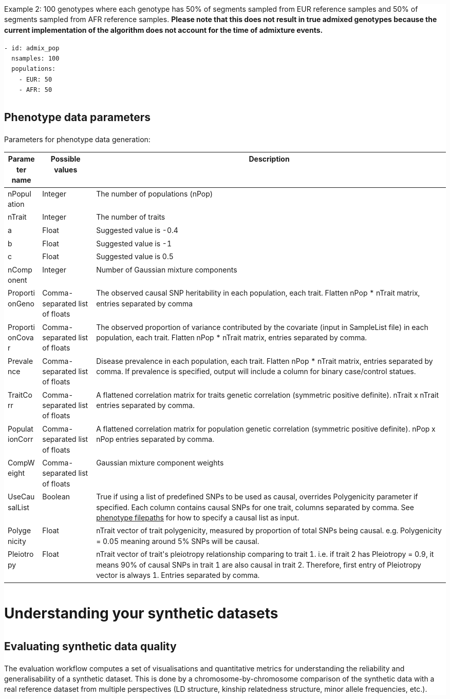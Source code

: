 Example 2: 100 genotypes where each genotype has 50% of segments sampled from EUR reference samples and 50% of segments sampled from AFR reference samples. **Please note that this does not result in true admixed genotypes because the current implementation of the algorithm does not account for the time of admixture events.**

```{yaml}
- id: admix_pop
  nsamples: 100
  populations:
    - EUR: 50
    - AFR: 50
```

## Phenotype data parameters

Parameters for phenotype data generation:

| Parameter name | Possible values | Description |
| --- | --- | --- |
| nPopulation | Integer | The number of populations (nPop) |
| nTrait | Integer | The number of traits |
| a | Float | Suggested value is -0.4 |
| b | Float | Suggested value is -1 |
| c | Float | Suggested value is 0.5 |
| nComponent | Integer | Number of Gaussian mixture components |
| ProportionGeno | Comma-separated list of floats | The observed causal SNP heritability in each population, each trait. Flatten nPop * nTrait matrix, entries separated by comma |
| ProportionCovar | Comma-separated list of floats| The observed proportion of variance contributed by the covariate (input in SampleList file) in each population, each trait. Flatten nPop * nTrait matrix, entries separated by comma.|
| Prevalence | Comma-separated list of floats | Disease prevalence in each population, each trait. Flatten nPop * nTrait matrix, entries separated by comma. If prevalence is specified, output will include a column for binary case/control statues.|
| TraitCorr | Comma-separated list of floats | A flattened correlation matrix for traits genetic correlation (symmetric positive definite). nTrait x nTrait entries separated by comma. |
| PopulationCorr | Comma-separated list of floats |A flattened correlation matrix for population genetic correlation (symmetric positive definite). nPop x nPop entries separated by comma. |
| CompWeight | Comma-separated list of floats | Gaussian mixture component weights |
| UseCausalList | Boolean | True if using a list of predefined SNPs to be used as causal, overrides Polygenicity parameter if specified. Each column contains causal SNPs for one trait, columns separated by comma. See [phenotype filepaths](#phenotype-filepaths) for how to specify a causal list as input. |
| Polygenicity | Float | nTrait vector of trait polygenicity, measured by proportion of total SNPs being causal. e.g. Polygenicity = 0.05 meaning around 5% SNPs will be causal. |
| Pleiotropy | Float | nTrait vector of trait's pleiotropy relationship comparing to trait 1. i.e. if trait 2 has Pleiotropy = 0.9, it means 90% of causal SNPs in trait 1 are also causal in trait 2. Therefore, first entry of Pleiotropy vector is always 1. Entries separated by comma. |


# Understanding your synthetic datasets

## Evaluating synthetic data quality

The evaluation workflow computes a set of visualisations and quantitative metrics for understanding the reliability and generalisability of a synthetic dataset. This is done by a chromosome-by-chromosome comparison of the synthetic data with a real reference dataset from multiple perspectives (LD structure, kinship relatedness structure, minor allele frequencies, etc.).
